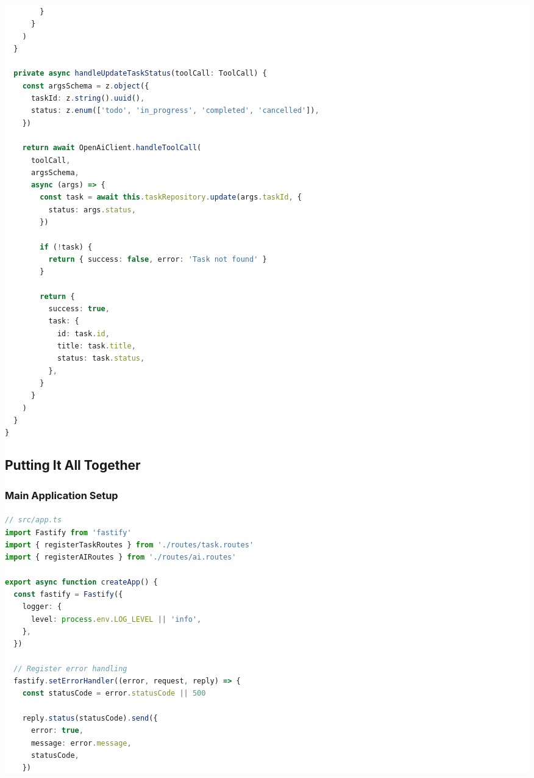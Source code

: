 ```typescript
        }
      }
    )
  }

  private async handleUpdateTaskStatus(toolCall: ToolCall) {
    const argsSchema = z.object({
      taskId: z.string().uuid(),
      status: z.enum(['todo', 'in_progress', 'completed', 'cancelled']),
    })

    return await OpenAiClient.handleToolCall(
      toolCall,
      argsSchema,
      async (args) => {
        const task = await this.taskRepository.update(args.taskId, {
          status: args.status,
        })

        if (!task) {
          return { success: false, error: 'Task not found' }
        }

        return {
          success: true,
          task: {
            id: task.id,
            title: task.title,
            status: task.status,
          },
        }
      }
    )
  }
}
```

## Putting It All Together

### Main Application Setup

```typescript
// src/app.ts
import Fastify from 'fastify'
import { registerTaskRoutes } from './routes/task.routes'
import { registerAIRoutes } from './routes/ai.routes'

export async function createApp() {
  const fastify = Fastify({
    logger: {
      level: process.env.LOG_LEVEL || 'info',
    },
  })

  // Register error handling
  fastify.setErrorHandler((error, request, reply) => {
    const statusCode = error.statusCode || 500
    
    reply.status(statusCode).send({
      error: true,
      message: error.message,
      statusCode,
    })
```